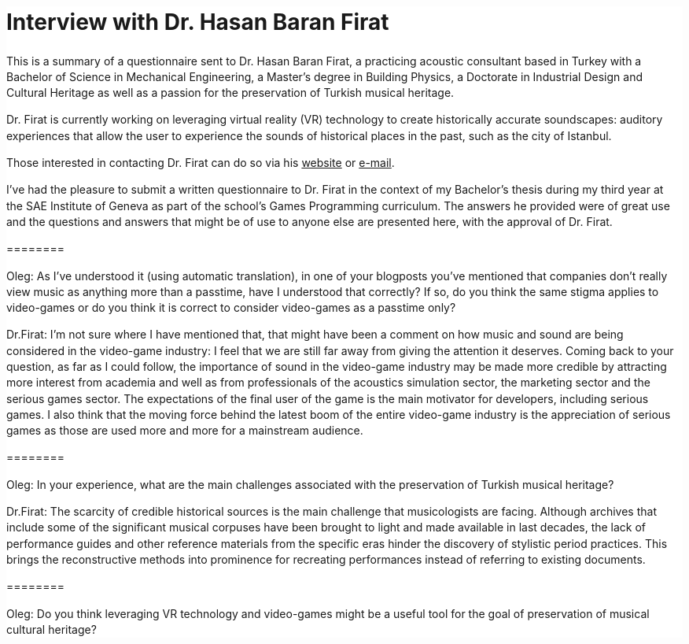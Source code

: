# Interview with Dr. Hasan Baran Firat

This is a summary of a questionnaire sent to Dr. Hasan Baran Firat, a practicing acoustic consultant based in Turkey with a Bachelor of Science in Mechanical Engineering, a Master’s degree in Building Physics, a Doctorate in Industrial Design and Cultural Heritage as well as a passion for the preservation of Turkish musical heritage.

Dr. Firat is currently working on leveraging virtual reality (VR) technology to create historically accurate soundscapes: auditory experiences that allow the user to experience the sounds of historical places in the past, such as the city of Istanbul.

Those interested in contacting Dr. Firat can do so via his [website](https://hbaranf.com/) or [e-mail](hbaranf@gmail.com).

I’ve had the pleasure to submit a written questionnaire to Dr. Firat in the context of my Bachelor’s thesis during my third year at the SAE Institute of Geneva as part of the school’s Games Programming curriculum. The answers he provided were of great use and the questions and answers that might be of use to anyone else are presented here, with the approval of Dr. Firat.

========

Oleg:
As I’ve understood it (using automatic translation), in one of your blogposts you’ve mentioned that companies don’t really view music as anything more than a passtime, have I understood that correctly? If so, do you think the same stigma applies to video-games or do you think it is correct to consider video-games as a passtime only?

Dr.Firat: 
I’m not sure where I have mentioned that, that might have been a comment on how music and sound are being considered in the video-game industry: I feel that we are still far away from giving the attention it deserves.
Coming back to your question, as far as I could follow, the importance of sound in the video-game industry may be made more credible by attracting more interest from academia and well as from professionals of the acoustics simulation sector, the marketing sector and the serious games sector. The expectations of the final user of the game is the main motivator for developers, including serious games.
I also think that the moving force behind the latest boom of the entire video-game industry is the appreciation of serious games as those are used more and more for a mainstream audience.

========

Oleg:
In your experience, what are the main challenges associated with the preservation of Turkish musical heritage?

Dr.Firat:
The scarcity of credible historical sources is the main challenge that musicologists are facing. Although archives that include some of the significant musical corpuses have been brought to light and made available in last decades, the lack of performance guides and other reference materials from the specific eras hinder the discovery of stylistic period practices. This brings the reconstructive methods into prominence for recreating performances instead of referring to existing documents.

========

Oleg:
Do you think leveraging VR technology and video-games might be a useful tool for the goal of preservation of musical cultural heritage?
